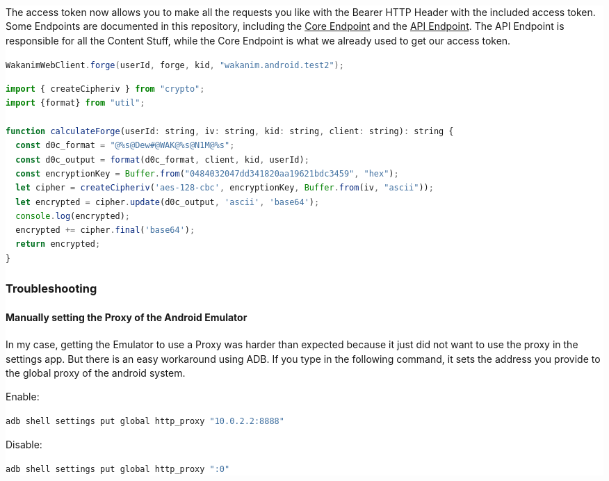The access token now allows you to make all the requests you like with the Bearer HTTP Header with the included access token. Some Endpoints are documented in this repository, including the [Core Endpoint](./reference/wakanim_core.yaml) and the [API Endpoint](./reference/wakanim_api.yaml). The API Endpoint is responsible for all the Content Stuff, while the Core Endpoint is what we already used to get our access token.

```java
WakanimWebClient.forge(userId, forge, kid, "wakanim.android.test2");
```

```js
import { createCipheriv } from "crypto";
import {format} from "util";

function calculateForge(userId: string, iv: string, kid: string, client: string): string {
  const d0c_format = "@%s@Dew#@WAK@%s@N1M@%s";
  const d0c_output = format(d0c_format, client, kid, userId);
  const encryptionKey = Buffer.from("0484032047dd341820aa19621bdc3459", "hex");
  let cipher = createCipheriv('aes-128-cbc', encryptionKey, Buffer.from(iv, "ascii"));
  let encrypted = cipher.update(d0c_output, 'ascii', 'base64');
  console.log(encrypted);
  encrypted += cipher.final('base64');
  return encrypted;
}
```

### Troubleshooting

#### Manually setting the Proxy of the Android Emulator

In my case, getting the Emulator to use a Proxy was harder than expected because it just did not want to use the proxy in the settings app. But there is an easy workaround using ADB. If you type in the following command, it sets the address you provide to the global proxy of the android system.

Enable:
```bash
adb shell settings put global http_proxy "10.0.2.2:8888"
```

Disable:
```bash
adb shell settings put global http_proxy ":0"
```
